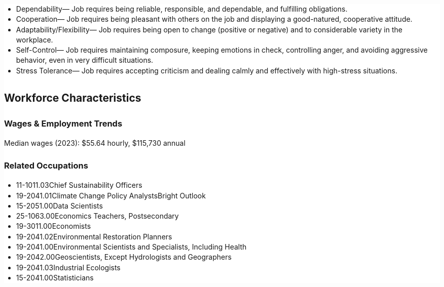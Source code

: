 - Dependability— Job requires being reliable, responsible, and dependable, and fulfilling obligations.
- Cooperation— Job requires being pleasant with others on the job and displaying a good-natured, cooperative attitude.
- Adaptability/Flexibility— Job requires being open to change (positive or negative) and to considerable variety in the workplace.
- Self-Control— Job requires maintaining composure, keeping emotions in check, controlling anger, and avoiding aggressive behavior, even in very difficult situations.
- Stress Tolerance— Job requires accepting criticism and dealing calmly and effectively with high-stress situations.

## Workforce Characteristics
### Wages & Employment Trends
Median wages (2023): $55.64 hourly, $115,730 annual

### Related Occupations
- 11-1011.03Chief Sustainability Officers
- 19-2041.01Climate Change Policy AnalystsBright Outlook
- 15-2051.00Data Scientists
- 25-1063.00Economics Teachers, Postsecondary
- 19-3011.00Economists
- 19-2041.02Environmental Restoration Planners
- 19-2041.00Environmental Scientists and Specialists, Including Health
- 19-2042.00Geoscientists, Except Hydrologists and Geographers
- 19-2041.03Industrial Ecologists
- 15-2041.00Statisticians